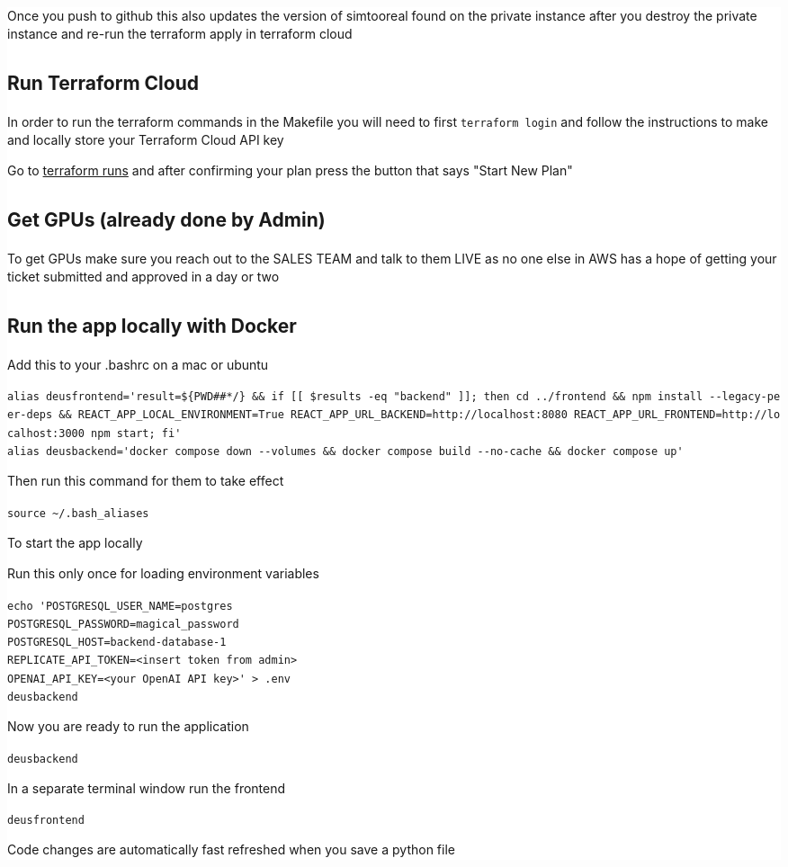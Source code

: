 Once you push to github this also updates the version of simtooreal found on the private instance after you destroy the private instance and re-run the terraform apply in terraform cloud

## Run Terraform Cloud

In order to run the terraform commands in the Makefile you will need to first `terraform login` and follow the instructions to make and locally store your Terraform Cloud API key

Go to [terraform runs](https://app.terraform.io/app/simtooreal/workspaces/simtooreal/runs) and after confirming your plan press the button that says "Start New Plan"

## Get GPUs (already done by Admin)

To get GPUs make sure you reach out to the SALES TEAM and talk to them LIVE as no one else in AWS has a hope of getting your ticket submitted and approved in a day or two

## Run the app locally with Docker

Add this to your .bashrc on a mac or ubuntu
```
alias deusfrontend='result=${PWD##*/} && if [[ $results -eq "backend" ]]; then cd ../frontend && npm install --legacy-peer-deps && REACT_APP_LOCAL_ENVIRONMENT=True REACT_APP_URL_BACKEND=http://localhost:8080 REACT_APP_URL_FRONTEND=http://localhost:3000 npm start; fi'
alias deusbackend='docker compose down --volumes && docker compose build --no-cache && docker compose up'
```

Then run this command for them to take effect
```
source ~/.bash_aliases
```

To start the app locally

Run this only once for loading environment variables
```
echo 'POSTGRESQL_USER_NAME=postgres
POSTGRESQL_PASSWORD=magical_password
POSTGRESQL_HOST=backend-database-1
REPLICATE_API_TOKEN=<insert token from admin>
OPENAI_API_KEY=<your OpenAI API key>' > .env
deusbackend
```

Now you are ready to run the application
```
deusbackend
```

In a separate terminal window run the frontend
```
deusfrontend
```

Code changes are automatically fast refreshed when you save a python file

